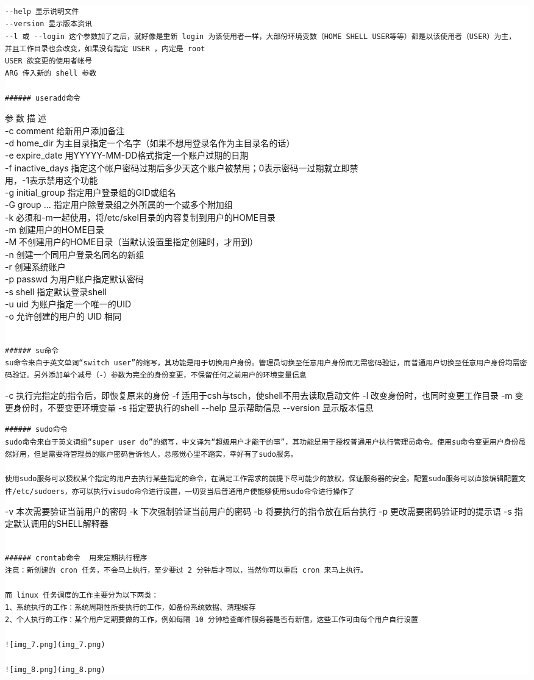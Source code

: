 ```
--help 显示说明文件     
--version 显示版本资讯   
--l 或 --login 这个参数加了之后，就好像是重新 login 为该使用者一样，大部份环境变数（HOME SHELL USER等等）都是以该使用者（USER）为主，     
并且工作目录也会改变，如果没有指定 USER ，内定是 root    
USER 欲变更的使用者帐号   
ARG 传入新的 shell 参数    

###### useradd命令  
```
参 数 描 述   
-c comment 给新用户添加备注   
-d home_dir 为主目录指定一个名字（如果不想用登录名作为主目录名的话）     
-e expire_date 用YYYYY-MM-DD格式指定一个账户过期的日期    
-f inactive_days 指定这个帐户密码过期后多少天这个账户被禁用；0表示密码一过期就立即禁    
用，-1表示禁用这个功能     
-g initial_group 指定用户登录组的GID或组名    
-G group ... 指定用户除登录组之外所属的一个或多个附加组     
-k 必须和-m一起使用，将/etc/skel目录的内容复制到用户的HOME目录    
-m 创建用户的HOME目录    
-M 不创建用户的HOME目录（当默认设置里指定创建时，才用到）    
-n 创建一个同用户登录名同名的新组    
-r 创建系统账户   
-p passwd 为用户账户指定默认密码    
-s shell 指定默认登录shell    
-u uid 为账户指定一个唯一的UID     
-o 允许创建的用户的 UID 相同   
```

###### su命令
su命令来自于英文单词“switch user”的缩写，其功能是用于切换用户身份。管理员切换至任意用户身份而无需密码验证，而普通用户切换至任意用户身份均需密码验证。另外添加单个减号（-）参数为完全的身份变更，不保留任何之前用户的环境变量信息  
```
-c	执行完指定的指令后，即恢复原来的身份
-f	适用于csh与tsch，使shell不用去读取启动文件
-l	改变身份时，也同时变更工作目录
-m	变更身份时，不要变更环境变量
-s	指定要执行的shell
--help	显示帮助信息
--version	显示版本信息
```
###### sudo命令  
sudo命令来自于英文词组“super user do”的缩写，中文译为“超级用户才能干的事”，其功能是用于授权普通用户执行管理员命令。使用su命令变更用户身份虽然好用，但是需要将管理员的账户密码告诉他人，总感觉心里不踏实，幸好有了sudo服务。

使用sudo服务可以授权某个指定的用户去执行某些指定的命令，在满足工作需求的前提下尽可能少的放权，保证服务器的安全。配置sudo服务可以直接编辑配置文件/etc/sudoers，亦可以执行visudo命令进行设置，一切妥当后普通用户便能够使用sudo命令进行操作了    
```
-v	本次需要验证当前用户的密码
-k	下次强制验证当前用户的密码
-b	将要执行的指令放在后台执行
-p	更改需要密码验证时的提示语
-s	指定默认调用的SHELL解释器
```

###### crontab命令  用来定期执行程序
注意：新创建的 cron 任务，不会马上执行，至少要过 2 分钟后才可以，当然你可以重启 cron 来马上执行。   

而 linux 任务调度的工作主要分为以下两类：     
1、系统执行的工作：系统周期性所要执行的工作，如备份系统数据、清理缓存    
2、个人执行的工作：某个用户定期要做的工作，例如每隔 10 分钟检查邮件服务器是否有新信，这些工作可由每个用户自行设置  

![img_7.png](img_7.png)    

![img_8.png](img_8.png)   
```